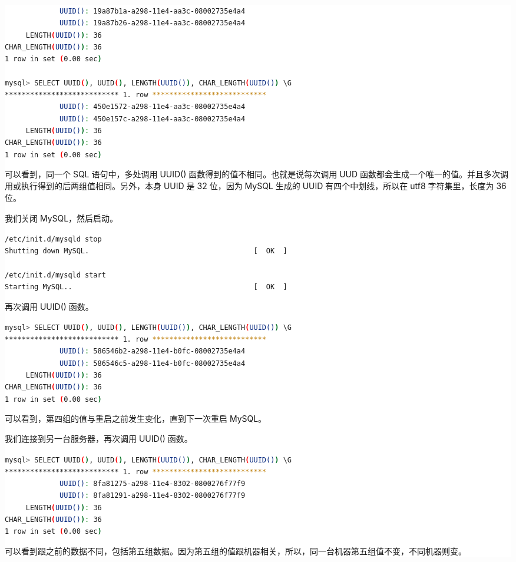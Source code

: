 ``` bash
             UUID(): 19a87b1a-a298-11e4-aa3c-08002735e4a4
             UUID(): 19a87b26-a298-11e4-aa3c-08002735e4a4
     LENGTH(UUID()): 36
CHAR_LENGTH(UUID()): 36
1 row in set (0.00 sec)

mysql> SELECT UUID(), UUID(), LENGTH(UUID()), CHAR_LENGTH(UUID()) \G
*************************** 1. row ***************************
             UUID(): 450e1572-a298-11e4-aa3c-08002735e4a4
             UUID(): 450e157c-a298-11e4-aa3c-08002735e4a4
     LENGTH(UUID()): 36
CHAR_LENGTH(UUID()): 36
1 row in set (0.00 sec)
```

可以看到，同一个 SQL 语句中，多处调用 UUID() 函数得到的值不相同。也就是说每次调用 UUD 函数都会生成一个唯一的值。并且多次调用或执行得到的后两组值相同。另外，本身 UUID 是 32 位，因为 MySQL 生成的 UUID 有四个中划线，所以在 utf8 字符集里，长度为 36 位。

我们关闭 MySQL，然后启动。

``` bash
/etc/init.d/mysqld stop
Shutting down MySQL.                                       [  OK  ]

/etc/init.d/mysqld start
Starting MySQL..                                           [  OK  ]
```

再次调用 UUID() 函数。

``` bash
mysql> SELECT UUID(), UUID(), LENGTH(UUID()), CHAR_LENGTH(UUID()) \G
*************************** 1. row ***************************
             UUID(): 586546b2-a298-11e4-b0fc-08002735e4a4
             UUID(): 586546c5-a298-11e4-b0fc-08002735e4a4
     LENGTH(UUID()): 36
CHAR_LENGTH(UUID()): 36
1 row in set (0.00 sec)
```

可以看到，第四组的值与重启之前发生变化，直到下一次重启 MySQL。

我们连接到另一台服务器，再次调用 UUID() 函数。

``` bash
mysql> SELECT UUID(), UUID(), LENGTH(UUID()), CHAR_LENGTH(UUID()) \G
*************************** 1. row ***************************
             UUID(): 8fa81275-a298-11e4-8302-0800276f77f9
             UUID(): 8fa81291-a298-11e4-8302-0800276f77f9
     LENGTH(UUID()): 36
CHAR_LENGTH(UUID()): 36
1 row in set (0.00 sec)
```

可以看到跟之前的数据不同，包括第五组数据。因为第五组的值跟机器相关，所以，同一台机器第五组值不变，不同机器则变。
